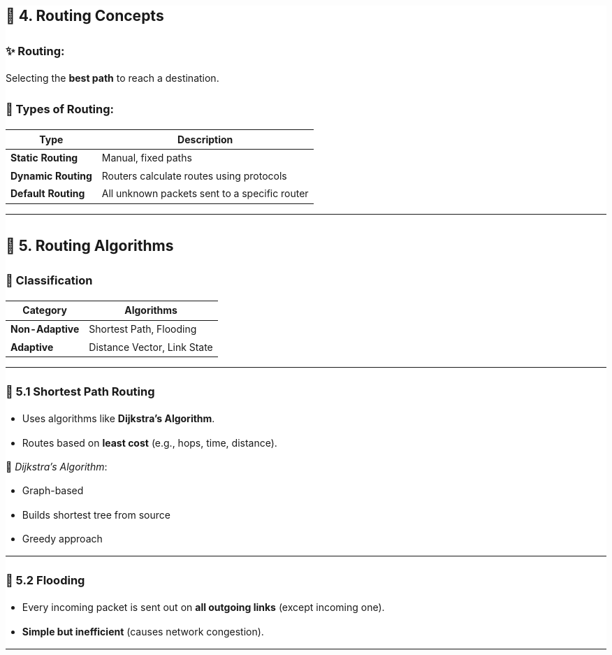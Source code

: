 ## 🔹 4. Routing Concepts

### ✨ Routing:

Selecting the **best path** to reach a destination.

### 🔸 Types of Routing:

|Type|Description|
|---|---|
|**Static Routing**|Manual, fixed paths|
|**Dynamic Routing**|Routers calculate routes using protocols|
|**Default Routing**|All unknown packets sent to a specific router|

---

## 🔹 5. Routing Algorithms

### 🔸 Classification

|Category|Algorithms|
|---|---|
|**Non-Adaptive**|Shortest Path, Flooding|
|**Adaptive**|Distance Vector, Link State|

---

### 🔸 5.1 Shortest Path Routing

- Uses algorithms like **Dijkstra’s Algorithm**.
    
- Routes based on **least cost** (e.g., hops, time, distance).
    

📌 _Dijkstra’s Algorithm_:

- Graph-based
    
- Builds shortest tree from source
    
- Greedy approach
    

---

### 🔸 5.2 Flooding

- Every incoming packet is sent out on **all outgoing links** (except incoming one).
    
- **Simple but inefficient** (causes network congestion).
    

---